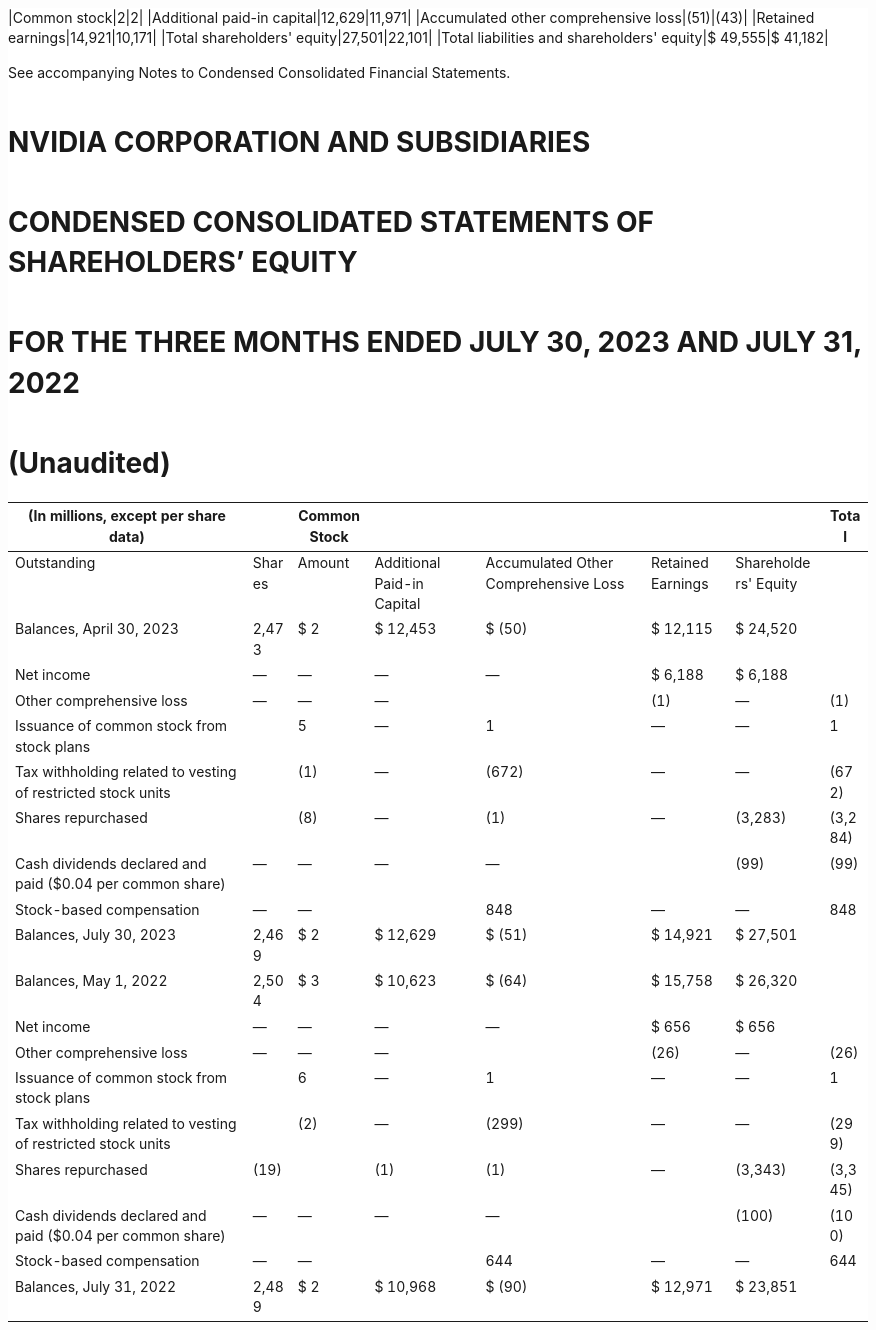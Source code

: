 |Common stock|2|2|
|Additional paid-in capital|12,629|11,971|
|Accumulated other comprehensive loss|(51)|(43)|
|Retained earnings|14,921|10,171|
|Total shareholders' equity|27,501|22,101|
|Total liabilities and shareholders' equity|$ 49,555|$ 41,182|

See accompanying Notes to Condensed Consolidated Financial Statements.
# NVIDIA CORPORATION AND SUBSIDIARIES

# CONDENSED CONSOLIDATED STATEMENTS OF SHAREHOLDERS’ EQUITY

# FOR THE THREE MONTHS ENDED JULY 30, 2023 AND JULY 31, 2022

# (Unaudited)

|(In millions, except per share data)| |Common Stock| | | | |Total|
|---|---|---|---|---|---|---|---|
|Outstanding|Shares|Amount|Additional Paid-in Capital|Accumulated Other Comprehensive Loss|Retained Earnings|Shareholders' Equity| |
|Balances, April 30, 2023|2,473|$ 2|$ 12,453|$ (50)|$ 12,115|$ 24,520| |
|Net income|—|—|—|—|$ 6,188|$ 6,188| |
|Other comprehensive loss|—|—|—| |(1)|—|(1)|
|Issuance of common stock from stock plans| |5|—|1|—|—|1|
|Tax withholding related to vesting of restricted stock units| |(1)|—|(672)|—|—|(672)|
|Shares repurchased| |(8)|—|(1)|—|(3,283)|(3,284)|
|Cash dividends declared and paid ($0.04 per common share)|—|—|—|—| |(99)|(99)|
|Stock-based compensation|—|—| |848|—|—|848|
|Balances, July 30, 2023|2,469|$ 2|$ 12,629|$ (51)|$ 14,921|$ 27,501| |
|Balances, May 1, 2022|2,504|$ 3|$ 10,623|$ (64)|$ 15,758|$ 26,320| |
|Net income|—|—|—|—|$ 656|$ 656| |
|Other comprehensive loss|—|—|—| |(26)|—|(26)|
|Issuance of common stock from stock plans| |6|—|1|—|—|1|
|Tax withholding related to vesting of restricted stock units| |(2)|—|(299)|—|—|(299)|
|Shares repurchased|(19)| |(1)|(1)|—|(3,343)|(3,345)|
|Cash dividends declared and paid ($0.04 per common share)|—|—|—|—| |(100)|(100)|
|Stock-based compensation|—|—| |644|—|—|644|
|Balances, July 31, 2022|2,489|$ 2|$ 10,968|$ (90)|$ 12,971|$ 23,851| |
